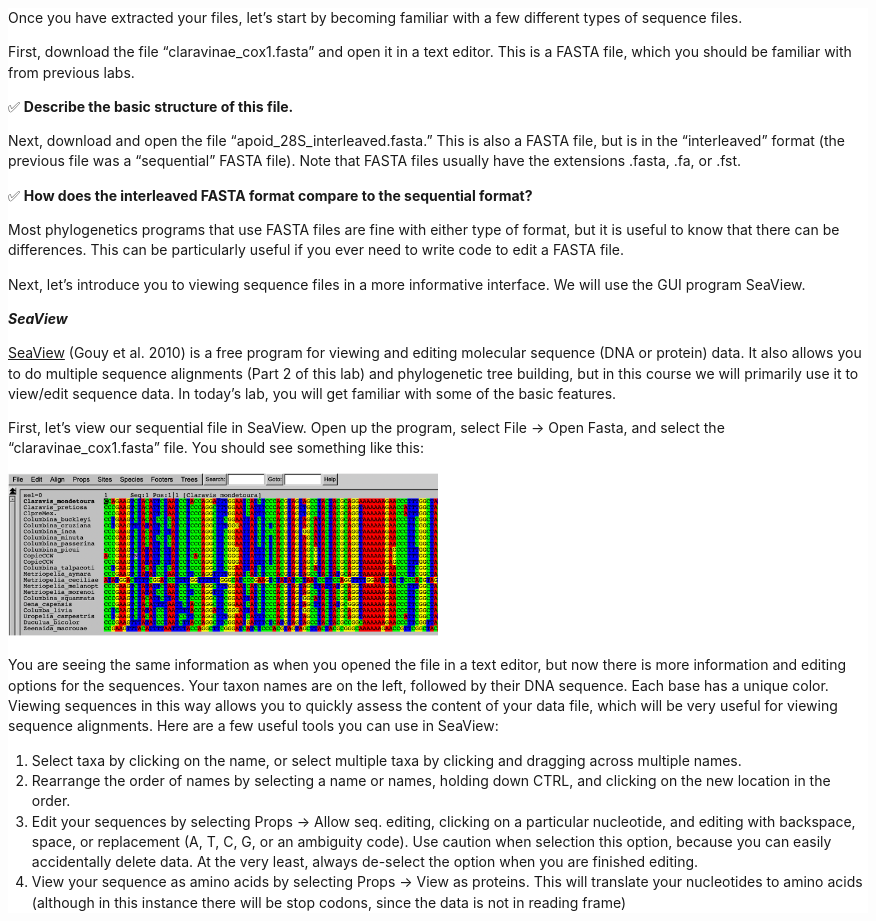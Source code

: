 Once you have extracted your files, let’s start by becoming familiar with a few different types of sequence files.

First, download the file “claravinae_cox1.fasta” and open it in a text editor. This is a FASTA file, which you should be familiar with from previous labs.

:white_check_mark: __Describe the basic structure of this file.__  

Next, download and open the file “apoid_28S_interleaved.fasta.” This is also a FASTA file, but is in the “interleaved” format (the previous file was a “sequential” FASTA file). Note that FASTA files usually have the extensions .fasta, .fa, or .fst.

:white_check_mark: __How does the interleaved FASTA format compare to the sequential format?__

Most phylogenetics programs that use FASTA files are fine with either type of format, but it is useful to know that there can be differences. This can be particularly useful if you ever need to write code to edit a FASTA file.

Next, let’s introduce you to viewing sequence files in a more informative interface. We will use the GUI program SeaView. 

***_SeaView_***

[SeaView](https://doua.prabi.fr/software/seaview) (Gouy et al. 2010) is a free program for viewing and editing molecular sequence (DNA or protein) data. It also allows you to do multiple sequence alignments (Part 2 of this lab) and phylogenetic tree building, but in this course we will primarily use it to view/edit sequence data. In today’s lab, you will get familiar with some of the basic features.

First, let’s view our sequential file in SeaView. Open up the program, select File -> Open Fasta, and select the “claravinae_cox1.fasta” file. You should see something like this:

<img src="https://github.com/adsweet/Phylogenetics_Lab/blob/main/Images/alignment.png" width=50% height=50%>

You are seeing the same information as when you opened the file in a text editor, but now there is more information and editing options for the sequences. Your taxon names are on the left, followed by their DNA sequence. Each base has a unique color. Viewing sequences in this way allows you to quickly assess the content of your data file, which will be very useful for viewing sequence alignments. Here are a few useful tools you can use in SeaView:

1. Select taxa by clicking on the name, or select multiple taxa by clicking and dragging across multiple names.
2. Rearrange the order of names by selecting a name or names, holding down CTRL, and clicking on the new location in the order.
3. Edit your sequences by selecting Props -> Allow seq. editing, clicking on a particular nucleotide, and editing with backspace, space, or replacement (A, T, C, G, or an ambiguity code). Use caution when selection this option, because you can easily accidentally delete data. At the very least, always de-select the option when you are finished editing.
4. View your sequence as amino acids by selecting Props -> View as proteins. This will translate your nucleotides to amino acids (although in this instance there will be stop codons, since the data is not in reading frame)
